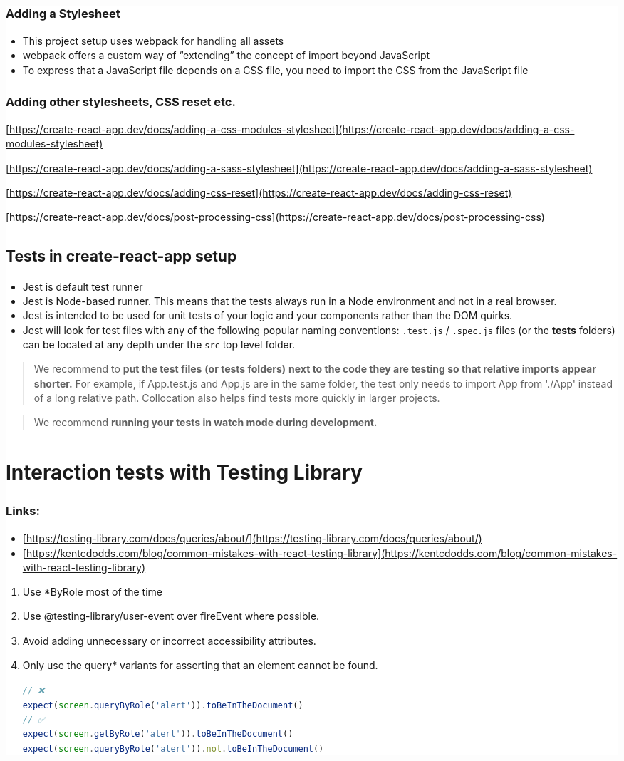 ### Adding a Stylesheet

- This project setup uses webpack for handling all assets
- webpack offers a custom way of “extending” the concept of import beyond JavaScript
- To express that a JavaScript file depends on a CSS file, you need to import the CSS from the JavaScript file

### Adding other stylesheets, CSS reset etc.

[https://create-react-app.dev/docs/adding-a-css-modules-stylesheet](https://create-react-app.dev/docs/adding-a-css-modules-stylesheet)

[https://create-react-app.dev/docs/adding-a-sass-stylesheet](https://create-react-app.dev/docs/adding-a-sass-stylesheet)

[https://create-react-app.dev/docs/adding-css-reset](https://create-react-app.dev/docs/adding-css-reset)

[https://create-react-app.dev/docs/post-processing-css](https://create-react-app.dev/docs/post-processing-css)

## Tests in create-react-app setup

- Jest is default test runner
- Jest is Node-based runner. This means that the tests always run in a Node environment and not in a real browser.
- Jest is intended to be used for unit tests of your logic and your components rather than the DOM quirks.
- Jest will look for test files with any of the following popular naming conventions:  `.test.js` / `.spec.js` files (or the __tests__ folders) can be located at any depth under the `src` top level folder.

> We recommend to **put the test files** **(or tests folders)** **next to the code they are testing so that relative imports appear shorter.** For example, if App.test.js and App.js are in the same folder, the test only needs to import App from './App' instead of a long relative path. Collocation also helps find tests more quickly in larger projects.

> We recommend **running your tests in watch mode during development.**

# Interaction tests with Testing Library

### Links:

- [https://testing-library.com/docs/queries/about/](https://testing-library.com/docs/queries/about/)
- [https://kentcdodds.com/blog/common-mistakes-with-react-testing-library](https://kentcdodds.com/blog/common-mistakes-with-react-testing-library)
1. Use *ByRole most of the time
2. Use @testing-library/user-event over fireEvent where possible.
3. Avoid adding unnecessary or incorrect accessibility attributes.
4. Only use the query* variants for asserting that an element cannot be found.

    ```jsx
    // ❌
    expect(screen.queryByRole('alert')).toBeInTheDocument()
    // ✅
    expect(screen.getByRole('alert')).toBeInTheDocument()
    expect(screen.queryByRole('alert')).not.toBeInTheDocument()
    ```
